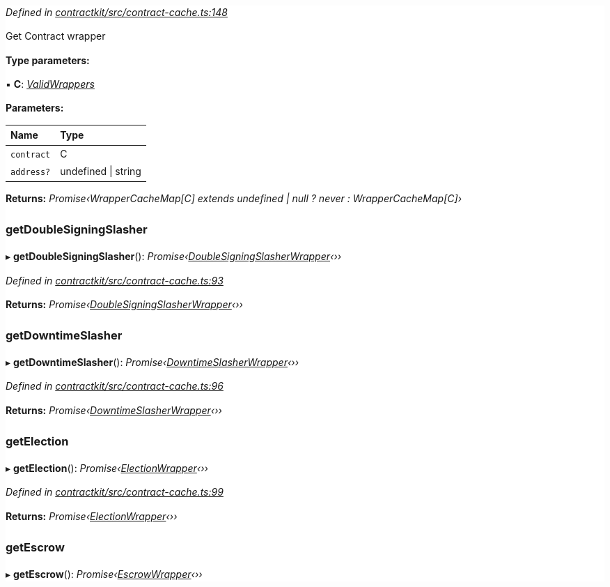 _Defined in_ [_contractkit/src/contract-cache.ts:148_](https://github.com/celo-org/celo-monorepo/blob/master/packages/contractkit/src/contract-cache.ts#L148)

Get Contract wrapper

**Type parameters:**

▪ **C**: [_ValidWrappers_](_contract_cache_.md#validwrappers)

**Parameters:**

| Name | Type |
| :--- | :--- |
| `contract` | C |
| `address?` | undefined \| string |

**Returns:** _Promise‹WrapperCacheMap\[C\] extends undefined \| null ? never : WrapperCacheMap\[C\]›_

### getDoubleSigningSlasher

▸ **getDoubleSigningSlasher**\(\): _Promise‹_[_DoubleSigningSlasherWrapper_](../classes/_wrappers_doublesigningslasher_.doublesigningslasherwrapper.md)_‹››_

_Defined in_ [_contractkit/src/contract-cache.ts:93_](https://github.com/celo-org/celo-monorepo/blob/master/packages/contractkit/src/contract-cache.ts#L93)

**Returns:** _Promise‹_[_DoubleSigningSlasherWrapper_](../classes/_wrappers_doublesigningslasher_.doublesigningslasherwrapper.md)_‹››_

### getDowntimeSlasher

▸ **getDowntimeSlasher**\(\): _Promise‹_[_DowntimeSlasherWrapper_](../classes/_wrappers_downtimeslasher_.downtimeslasherwrapper.md)_‹››_

_Defined in_ [_contractkit/src/contract-cache.ts:96_](https://github.com/celo-org/celo-monorepo/blob/master/packages/contractkit/src/contract-cache.ts#L96)

**Returns:** _Promise‹_[_DowntimeSlasherWrapper_](../classes/_wrappers_downtimeslasher_.downtimeslasherwrapper.md)_‹››_

### getElection

▸ **getElection**\(\): _Promise‹_[_ElectionWrapper_](../classes/_wrappers_election_.electionwrapper.md)_‹››_

_Defined in_ [_contractkit/src/contract-cache.ts:99_](https://github.com/celo-org/celo-monorepo/blob/master/packages/contractkit/src/contract-cache.ts#L99)

**Returns:** _Promise‹_[_ElectionWrapper_](../classes/_wrappers_election_.electionwrapper.md)_‹››_

### getEscrow

▸ **getEscrow**\(\): _Promise‹_[_EscrowWrapper_](../classes/_wrappers_escrow_.escrowwrapper.md)_‹››_
